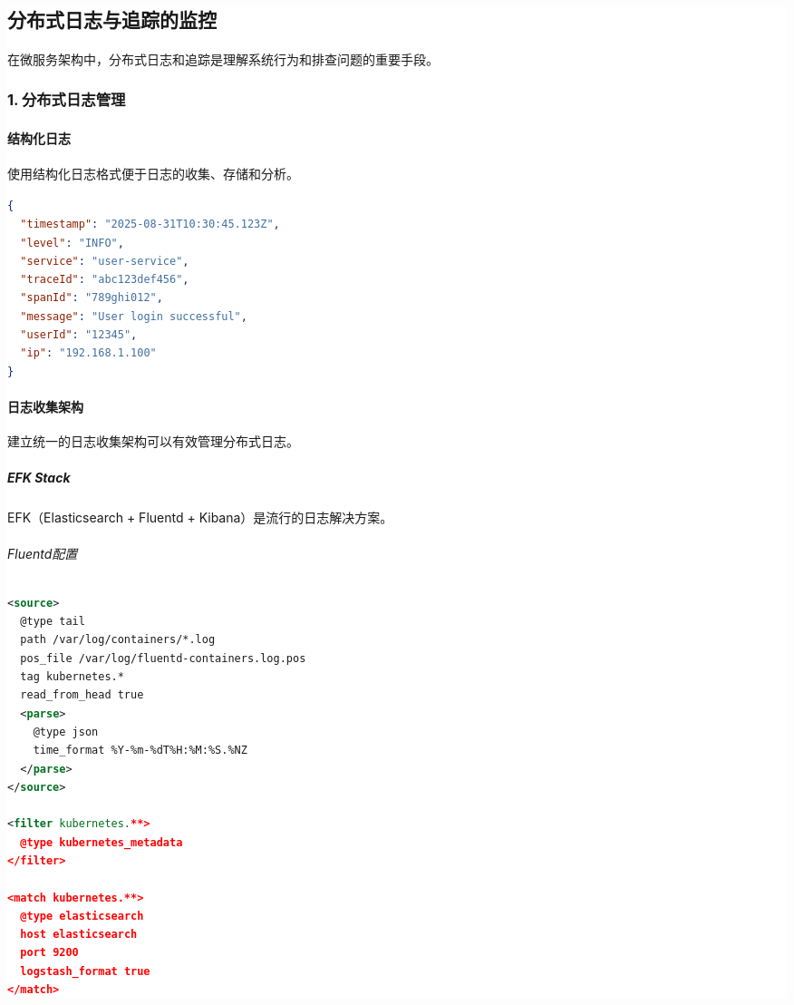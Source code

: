 ## 分布式日志与追踪的监控

在微服务架构中，分布式日志和追踪是理解系统行为和排查问题的重要手段。

### 1. 分布式日志管理

#### 结构化日志

使用结构化日志格式便于日志的收集、存储和分析。

```json
{
  "timestamp": "2025-08-31T10:30:45.123Z",
  "level": "INFO",
  "service": "user-service",
  "traceId": "abc123def456",
  "spanId": "789ghi012",
  "message": "User login successful",
  "userId": "12345",
  "ip": "192.168.1.100"
}
```

#### 日志收集架构

建立统一的日志收集架构可以有效管理分布式日志。

##### EFK Stack

EFK（Elasticsearch + Fluentd + Kibana）是流行的日志解决方案。

###### Fluentd配置

```xml
<source>
  @type tail
  path /var/log/containers/*.log
  pos_file /var/log/fluentd-containers.log.pos
  tag kubernetes.*
  read_from_head true
  <parse>
    @type json
    time_format %Y-%m-%dT%H:%M:%S.%NZ
  </parse>
</source>

<filter kubernetes.**>
  @type kubernetes_metadata
</filter>

<match kubernetes.**>
  @type elasticsearch
  host elasticsearch
  port 9200
  logstash_format true
</match>
```
